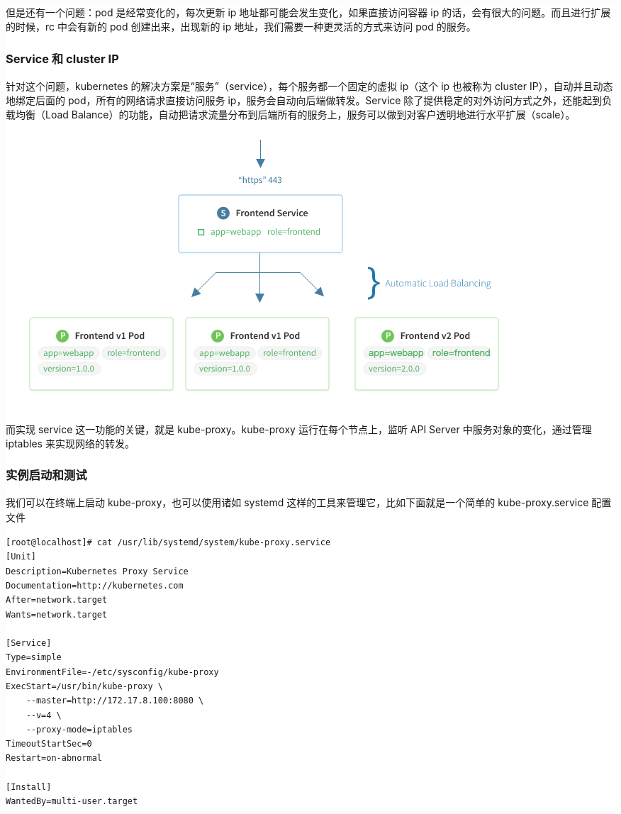 但是还有一个问题：pod 是经常变化的，每次更新 ip 地址都可能会发生变化，如果直接访问容器 ip 的话，会有很大的问题。而且进行扩展的时候，rc 中会有新的 pod 创建出来，出现新的 ip 地址，我们需要一种更灵活的方式来访问 pod 的服务。

### Service 和 cluster IP

针对这个问题，kubernetes 的解决方案是“服务”（service），每个服务都一个固定的虚拟 ip（这个 ip 也被称为 cluster IP），自动并且动态地绑定后面的 pod，所有的网络请求直接访问服务 ip，服务会自动向后端做转发。Service 除了提供稳定的对外访问方式之外，还能起到负载均衡（Load Balance）的功能，自动把请求流量分布到后端所有的服务上，服务可以做到对客户透明地进行水平扩展（scale）。

<img alt="index-5a8b78bb.png" src="images/index-5a8b78bb.png" width="" height="" >

而实现 service 这一功能的关键，就是 kube-proxy。kube-proxy 运行在每个节点上，监听 API Server 中服务对象的变化，通过管理 iptables 来实现网络的转发。

### 实例启动和测试
我们可以在终端上启动 kube-proxy，也可以使用诸如 systemd 这样的工具来管理它，比如下面就是一个简单的 kube-proxy.service 配置文件


```shell
[root@localhost]# cat /usr/lib/systemd/system/kube-proxy.service
[Unit]
Description=Kubernetes Proxy Service
Documentation=http://kubernetes.com
After=network.target
Wants=network.target

[Service]
Type=simple
EnvironmentFile=-/etc/sysconfig/kube-proxy
ExecStart=/usr/bin/kube-proxy \
    --master=http://172.17.8.100:8080 \
    --v=4 \
    --proxy-mode=iptables
TimeoutStartSec=0
Restart=on-abnormal

[Install]
WantedBy=multi-user.target
```

